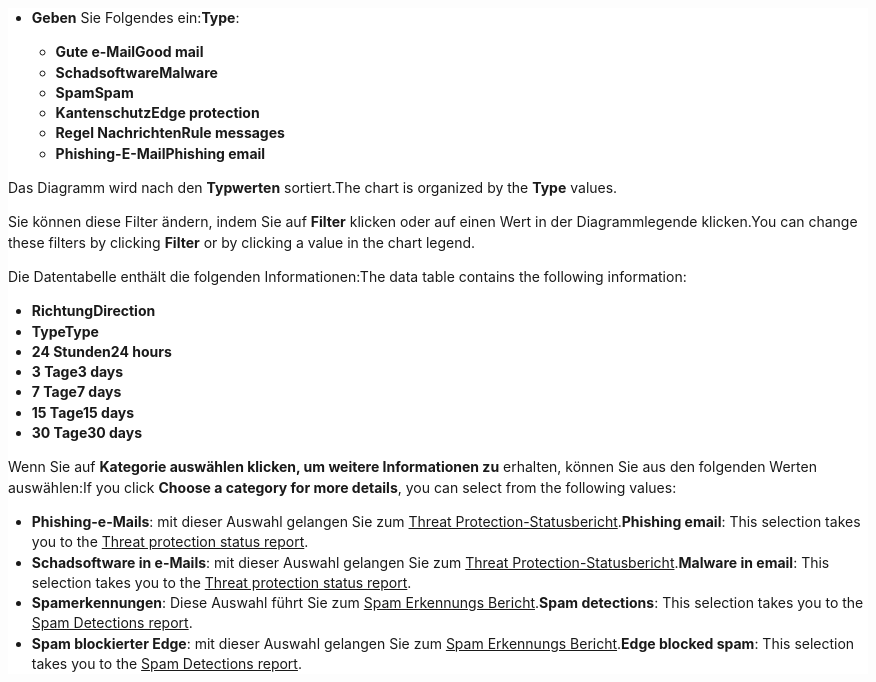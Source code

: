 - <span data-ttu-id="b166d-239">**Geben** Sie Folgendes ein:</span><span class="sxs-lookup"><span data-stu-id="b166d-239">**Type**:</span></span>

  - <span data-ttu-id="b166d-240">**Gute e-Mail**</span><span class="sxs-lookup"><span data-stu-id="b166d-240">**Good mail**</span></span>
  - <span data-ttu-id="b166d-241">**Schadsoftware**</span><span class="sxs-lookup"><span data-stu-id="b166d-241">**Malware**</span></span>
  - <span data-ttu-id="b166d-242">**Spam**</span><span class="sxs-lookup"><span data-stu-id="b166d-242">**Spam**</span></span>
  - <span data-ttu-id="b166d-243">**Kantenschutz**</span><span class="sxs-lookup"><span data-stu-id="b166d-243">**Edge protection**</span></span>
  - <span data-ttu-id="b166d-244">**Regel Nachrichten**</span><span class="sxs-lookup"><span data-stu-id="b166d-244">**Rule messages**</span></span>
  - <span data-ttu-id="b166d-245">**Phishing-E-Mail**</span><span class="sxs-lookup"><span data-stu-id="b166d-245">**Phishing email**</span></span>

<span data-ttu-id="b166d-246">Das Diagramm wird nach den **Typwerten** sortiert.</span><span class="sxs-lookup"><span data-stu-id="b166d-246">The chart is organized by the **Type** values.</span></span>

<span data-ttu-id="b166d-247">Sie können diese Filter ändern, indem Sie auf **Filter** klicken oder auf einen Wert in der Diagrammlegende klicken.</span><span class="sxs-lookup"><span data-stu-id="b166d-247">You can change these filters by clicking **Filter** or by clicking a value in the chart legend.</span></span>

<span data-ttu-id="b166d-248">Die Datentabelle enthält die folgenden Informationen:</span><span class="sxs-lookup"><span data-stu-id="b166d-248">The data table contains the following information:</span></span>

- <span data-ttu-id="b166d-249">**Richtung**</span><span class="sxs-lookup"><span data-stu-id="b166d-249">**Direction**</span></span>
- <span data-ttu-id="b166d-250">**Type**</span><span class="sxs-lookup"><span data-stu-id="b166d-250">**Type**</span></span>
- <span data-ttu-id="b166d-251">**24 Stunden**</span><span class="sxs-lookup"><span data-stu-id="b166d-251">**24 hours**</span></span>
- <span data-ttu-id="b166d-252">**3 Tage**</span><span class="sxs-lookup"><span data-stu-id="b166d-252">**3 days**</span></span>
- <span data-ttu-id="b166d-253">**7 Tage**</span><span class="sxs-lookup"><span data-stu-id="b166d-253">**7 days**</span></span>
- <span data-ttu-id="b166d-254">**15 Tage**</span><span class="sxs-lookup"><span data-stu-id="b166d-254">**15 days**</span></span>
- <span data-ttu-id="b166d-255">**30 Tage**</span><span class="sxs-lookup"><span data-stu-id="b166d-255">**30 days**</span></span>

<span data-ttu-id="b166d-256">Wenn Sie auf **Kategorie auswählen klicken, um weitere Informationen zu** erhalten, können Sie aus den folgenden Werten auswählen:</span><span class="sxs-lookup"><span data-stu-id="b166d-256">If you click **Choose a category for more details**, you can select from the following values:</span></span>

- <span data-ttu-id="b166d-257">**Phishing-e-Mails**: mit dieser Auswahl gelangen Sie zum [Threat Protection-Statusbericht](view-email-security-reports.md#threat-protection-status-report).</span><span class="sxs-lookup"><span data-stu-id="b166d-257">**Phishing email**: This selection takes you to the [Threat protection status report](view-email-security-reports.md#threat-protection-status-report).</span></span>
- <span data-ttu-id="b166d-258">**Schadsoftware in e-Mails**: mit dieser Auswahl gelangen Sie zum [Threat Protection-Statusbericht](view-email-security-reports.md#threat-protection-status-report).</span><span class="sxs-lookup"><span data-stu-id="b166d-258">**Malware in email**: This selection takes you to the [Threat protection status report](view-email-security-reports.md#threat-protection-status-report).</span></span>
- <span data-ttu-id="b166d-259">**Spamerkennungen**: Diese Auswahl führt Sie zum [Spam Erkennungs Bericht](view-email-security-reports.md#spam-detections-report).</span><span class="sxs-lookup"><span data-stu-id="b166d-259">**Spam detections**: This selection takes you to the [Spam Detections report](view-email-security-reports.md#spam-detections-report).</span></span>
- <span data-ttu-id="b166d-260">**Spam blockierter Edge**: mit dieser Auswahl gelangen Sie zum [Spam Erkennungs Bericht](view-email-security-reports.md#spam-detections-report).</span><span class="sxs-lookup"><span data-stu-id="b166d-260">**Edge blocked spam**: This selection takes you to the [Spam Detections report](view-email-security-reports.md#spam-detections-report).</span></span>